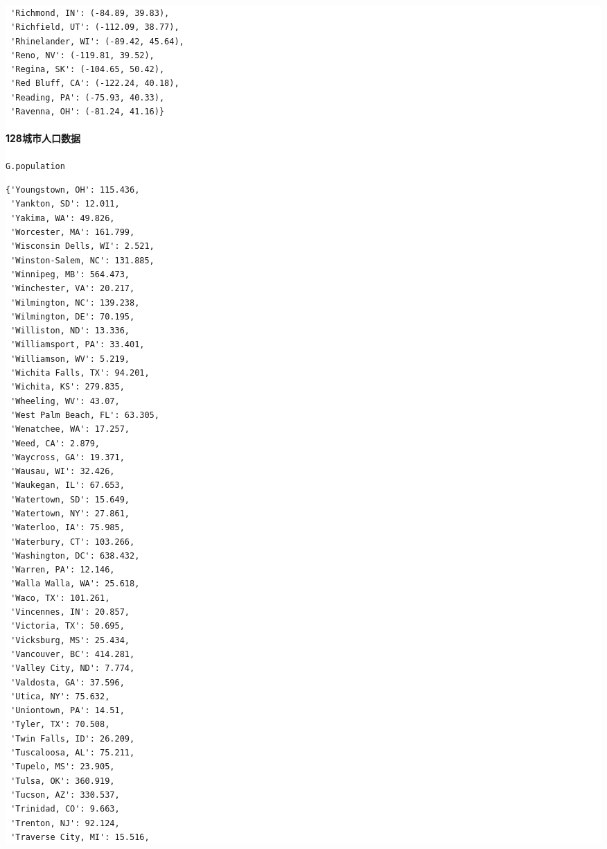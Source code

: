      'Richmond, IN': (-84.89, 39.83),
     'Richfield, UT': (-112.09, 38.77),
     'Rhinelander, WI': (-89.42, 45.64),
     'Reno, NV': (-119.81, 39.52),
     'Regina, SK': (-104.65, 50.42),
     'Red Bluff, CA': (-122.24, 40.18),
     'Reading, PA': (-75.93, 40.33),
     'Ravenna, OH': (-81.24, 41.16)}



#### 128城市人口数据


```python
G.population
```




    {'Youngstown, OH': 115.436,
     'Yankton, SD': 12.011,
     'Yakima, WA': 49.826,
     'Worcester, MA': 161.799,
     'Wisconsin Dells, WI': 2.521,
     'Winston-Salem, NC': 131.885,
     'Winnipeg, MB': 564.473,
     'Winchester, VA': 20.217,
     'Wilmington, NC': 139.238,
     'Wilmington, DE': 70.195,
     'Williston, ND': 13.336,
     'Williamsport, PA': 33.401,
     'Williamson, WV': 5.219,
     'Wichita Falls, TX': 94.201,
     'Wichita, KS': 279.835,
     'Wheeling, WV': 43.07,
     'West Palm Beach, FL': 63.305,
     'Wenatchee, WA': 17.257,
     'Weed, CA': 2.879,
     'Waycross, GA': 19.371,
     'Wausau, WI': 32.426,
     'Waukegan, IL': 67.653,
     'Watertown, SD': 15.649,
     'Watertown, NY': 27.861,
     'Waterloo, IA': 75.985,
     'Waterbury, CT': 103.266,
     'Washington, DC': 638.432,
     'Warren, PA': 12.146,
     'Walla Walla, WA': 25.618,
     'Waco, TX': 101.261,
     'Vincennes, IN': 20.857,
     'Victoria, TX': 50.695,
     'Vicksburg, MS': 25.434,
     'Vancouver, BC': 414.281,
     'Valley City, ND': 7.774,
     'Valdosta, GA': 37.596,
     'Utica, NY': 75.632,
     'Uniontown, PA': 14.51,
     'Tyler, TX': 70.508,
     'Twin Falls, ID': 26.209,
     'Tuscaloosa, AL': 75.211,
     'Tupelo, MS': 23.905,
     'Tulsa, OK': 360.919,
     'Tucson, AZ': 330.537,
     'Trinidad, CO': 9.663,
     'Trenton, NJ': 92.124,
     'Traverse City, MI': 15.516,